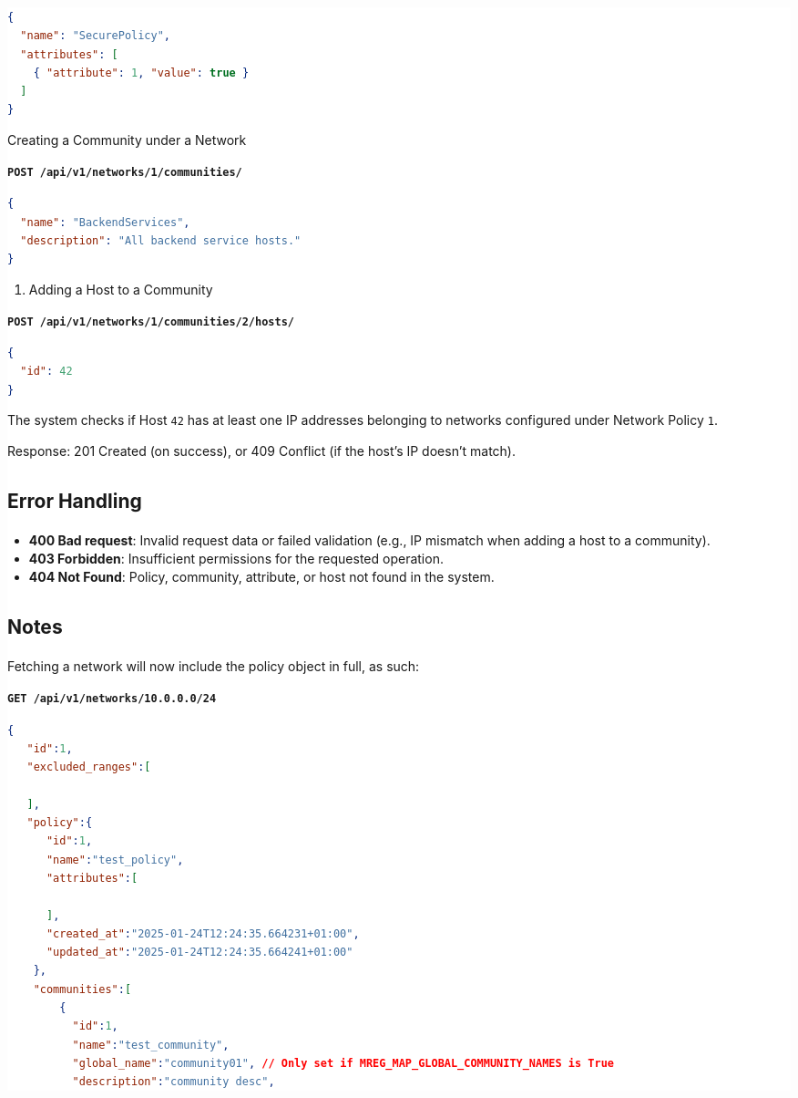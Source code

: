 ```json
{
  "name": "SecurePolicy",
  "attributes": [
    { "attribute": 1, "value": true }
  ]
}
```

Creating a Community under a Network

**`POST /api/v1/networks/1/communities/`**

```json
{
  "name": "BackendServices",
  "description": "All backend service hosts."
}
```

1. Adding a Host to a Community

**`POST /api/v1/networks/1/communities/2/hosts/`**

```json
{
  "id": 42
}
```

The system checks if Host `42` has at least one IP addresses belonging to networks configured under Network Policy `1`.

Response: 201 Created (on success), or 409 Conflict (if the host’s IP doesn’t match).

## Error Handling

- **400 Bad request**: Invalid request data or failed validation (e.g., IP mismatch when adding a host to a community).
- **403 Forbidden**: Insufficient permissions for the requested operation.
- **404 Not Found**: Policy, community, attribute, or host not found in the system.

## Notes

Fetching a network will now include the policy object in full, as such:

**`GET /api/v1/networks/10.0.0.0/24`**

```json
{
   "id":1,
   "excluded_ranges":[
      
   ],
   "policy":{
      "id":1,
      "name":"test_policy",
      "attributes":[
         
      ],
      "created_at":"2025-01-24T12:24:35.664231+01:00",
      "updated_at":"2025-01-24T12:24:35.664241+01:00"
    },
    "communities":[
        {
          "id":1,
          "name":"test_community",
          "global_name":"community01", // Only set if MREG_MAP_GLOBAL_COMMUNITY_NAMES is True 
          "description":"community desc", 
```